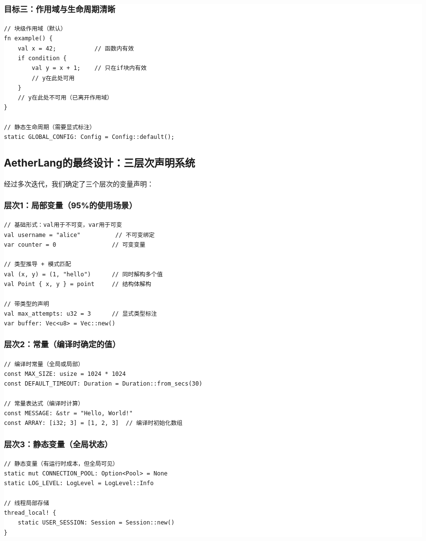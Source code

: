 ### 目标三：作用域与生命周期清晰
```aether
// 块级作用域（默认）
fn example() {
    val x = 42;           // 函数内有效
    if condition {
        val y = x + 1;    // 只在if块内有效
        // y在此处可用
    }
    // y在此处不可用（已离开作用域）
}

// 静态生命周期（需要显式标注）
static GLOBAL_CONFIG: Config = Config::default();
```

## AetherLang的最终设计：三层次声明系统

经过多次迭代，我们确定了三个层次的变量声明：

### 层次1：局部变量（95%的使用场景）
```aether
// 基础形式：val用于不可变，var用于可变
val username = "alice"          // 不可变绑定
var counter = 0                // 可变变量

// 类型推导 + 模式匹配
val (x, y) = (1, "hello")      // 同时解构多个值
val Point { x, y } = point     // 结构体解构

// 带类型的声明
val max_attempts: u32 = 3      // 显式类型标注
var buffer: Vec<u8> = Vec::new()
```

### 层次2：常量（编译时确定的值）
```aether
// 编译时常量（全局或局部）
const MAX_SIZE: usize = 1024 * 1024
const DEFAULT_TIMEOUT: Duration = Duration::from_secs(30)

// 常量表达式（编译时计算）
const MESSAGE: &str = "Hello, World!"
const ARRAY: [i32; 3] = [1, 2, 3]  // 编译时初始化数组
```

### 层次3：静态变量（全局状态）
```aether
// 静态变量（有运行时成本，但全局可见）
static mut CONNECTION_POOL: Option<Pool> = None
static LOG_LEVEL: LogLevel = LogLevel::Info

// 线程局部存储
thread_local! {
    static USER_SESSION: Session = Session::new()
}
```
